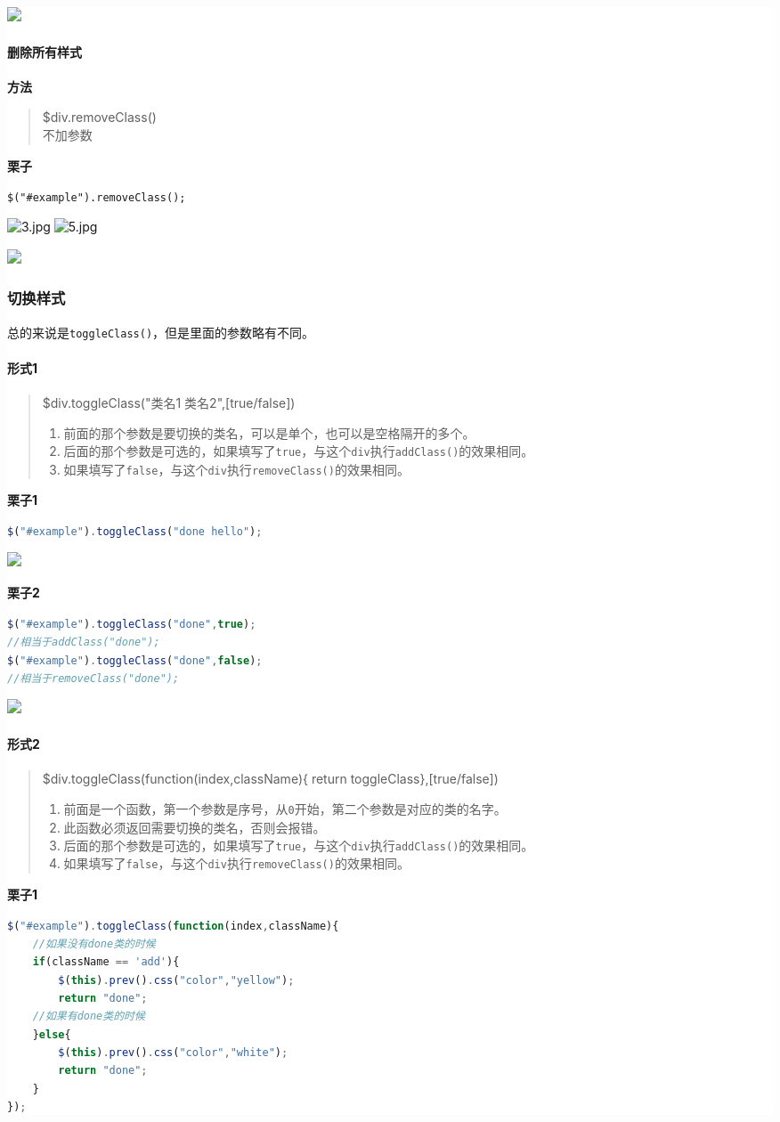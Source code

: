 ![](https://p3-juejin.byteimg.com/tos-cn-i-k3u1fbpfcp/3896c1b8d31145a684b8b641d0f2a73d~tplv-k3u1fbpfcp-zoom-1.image)


#### 删除所有样式
**方法**
> $div.removeClass()<br/>
> 不加参数

**栗子**
```
$("#example").removeClass();
```
![3.jpg](https://p3-juejin.byteimg.com/tos-cn-i-k3u1fbpfcp/2a45b4b7548843f59f2d7dfb02abb0e5~tplv-k3u1fbpfcp-zoom-1.image)
![5.jpg](https://p3-juejin.byteimg.com/tos-cn-i-k3u1fbpfcp/541df6dad46f492abc755606af74c03e~tplv-k3u1fbpfcp-zoom-1.image)

![](https://p3-juejin.byteimg.com/tos-cn-i-k3u1fbpfcp/44a659d2b85640e1aeeb0986c590e05d~tplv-k3u1fbpfcp-zoom-1.image)


### 切换样式
总的来说是`toggleClass()`，但是里面的参数略有不同。

#### 形式1
> $div.toggleClass("类名1 类名2",[true/false])
> 1. 前面的那个参数是要切换的类名，可以是单个，也可以是空格隔开的多个。
> 2. 后面的那个参数是可选的，如果填写了`true`，与这个`div`执行`addClass()`的效果相同。
> 3. 如果填写了`false`，与这个`div`执行`removeClass()`的效果相同。

**栗子1**
```js
$("#example").toggleClass("done hello");
```

![](https://p3-juejin.byteimg.com/tos-cn-i-k3u1fbpfcp/89a451d1bf01465799ea0f7a750a56ab~tplv-k3u1fbpfcp-zoom-1.image)

**栗子2**
```js
$("#example").toggleClass("done",true);
//相当于addClass("done");
$("#example").toggleClass("done",false);
//相当于removeClass("done");
```

![](https://p3-juejin.byteimg.com/tos-cn-i-k3u1fbpfcp/d5ff8407b7ae47bfb5cf30c496d3c61c~tplv-k3u1fbpfcp-zoom-1.image)

#### 形式2
> $div.toggleClass(function(index,className){ return toggleClass},[true/false])
> 1. 前面是一个函数，第一个参数是序号，从`0`开始，第二个参数是对应的类的名字。
> 2. 此函数必须返回需要切换的类名，否则会报错。
> 2. 后面的那个参数是可选的，如果填写了`true`，与这个`div`执行`addClass()`的效果相同。
> 3. 如果填写了`false`，与这个`div`执行`removeClass()`的效果相同。

**栗子1**
```js
$("#example").toggleClass(function(index,className){
    //如果没有done类的时候
    if(className == 'add'){
        $(this).prev().css("color","yellow");
        return "done";
    //如果有done类的时候        
    }else{
        $(this).prev().css("color","white");
        return "done";
    }
});
```
